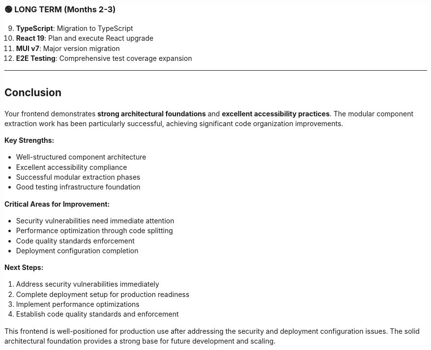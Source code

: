 ### 🟢 LONG TERM (Months 2-3)
9. **TypeScript**: Migration to TypeScript
10. **React 19**: Plan and execute React upgrade
11. **MUI v7**: Major version migration
12. **E2E Testing**: Comprehensive test coverage expansion

---

## Conclusion

Your frontend demonstrates **strong architectural foundations** and **excellent accessibility practices**. The modular component extraction work has been particularly successful, achieving significant code organization improvements.

**Key Strengths:**
- Well-structured component architecture
- Excellent accessibility compliance
- Successful modular extraction phases
- Good testing infrastructure foundation

**Critical Areas for Improvement:**
- Security vulnerabilities need immediate attention
- Performance optimization through code splitting
- Code quality standards enforcement
- Deployment configuration completion

**Next Steps:**
1. Address security vulnerabilities immediately
2. Complete deployment setup for production readiness
3. Implement performance optimizations
4. Establish code quality standards and enforcement

This frontend is well-positioned for production use after addressing the security and deployment configuration issues. The solid architectural foundation provides a strong base for future development and scaling.
